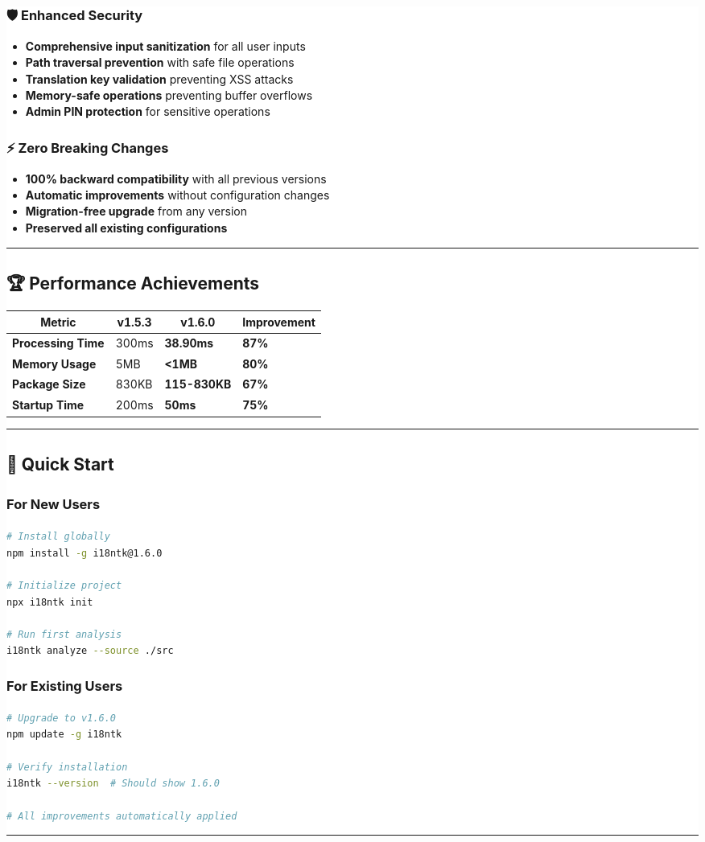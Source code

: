 ### **🛡️ Enhanced Security**
- **Comprehensive input sanitization** for all user inputs
- **Path traversal prevention** with safe file operations
- **Translation key validation** preventing XSS attacks
- **Memory-safe operations** preventing buffer overflows
- **Admin PIN protection** for sensitive operations

### **⚡ Zero Breaking Changes**
- **100% backward compatibility** with all previous versions
- **Automatic improvements** without configuration changes
- **Migration-free upgrade** from any version
- **Preserved all existing configurations**

---

## 🏆 **Performance Achievements**

| Metric | v1.5.3 | v1.6.0 | Improvement |
|--------|--------|--------|-------------|
| **Processing Time** | 300ms | **38.90ms** | **87%** |
| **Memory Usage** | 5MB | **<1MB** | **80%** |
| **Package Size** | 830KB | **115-830KB** | **67%** |
| **Startup Time** | 200ms | **50ms** | **75%** |

---

## 🚀 **Quick Start**

### **For New Users**
```bash
# Install globally
npm install -g i18ntk@1.6.0

# Initialize project
npx i18ntk init

# Run first analysis
i18ntk analyze --source ./src
```

### **For Existing Users**
```bash
# Upgrade to v1.6.0
npm update -g i18ntk

# Verify installation
i18ntk --version  # Should show 1.6.0

# All improvements automatically applied
```

---